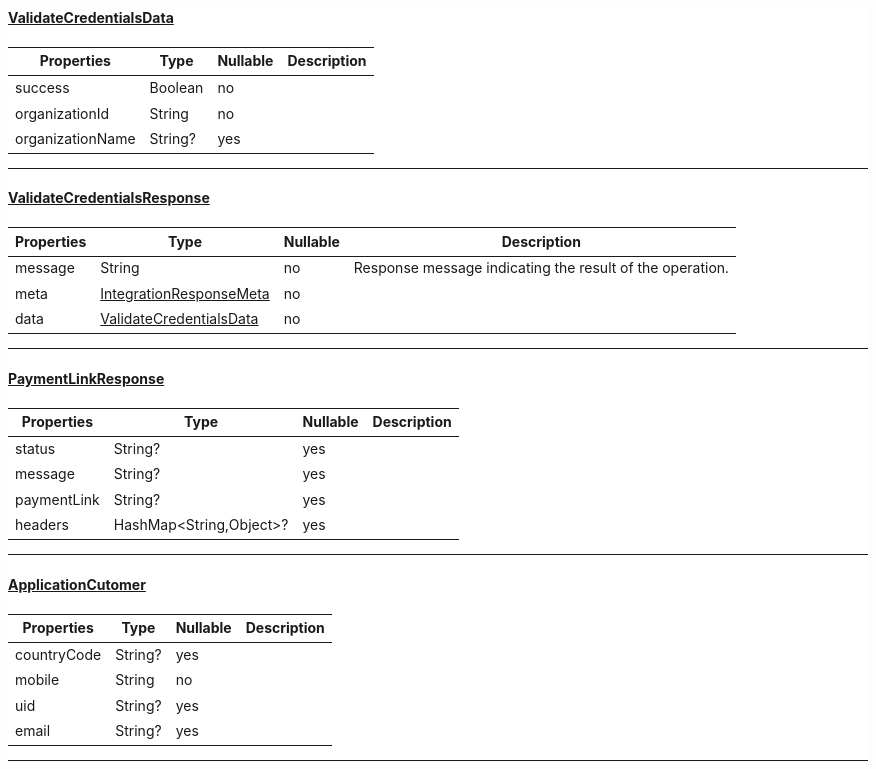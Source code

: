 

 
 
 #### [ValidateCredentialsData](#ValidateCredentialsData)

 | Properties | Type | Nullable | Description |
 | ---------- | ---- | -------- | ----------- |
 | success | Boolean |  no  |  |
 | organizationId | String |  no  |  |
 | organizationName | String? |  yes  |  |

---


 
 
 #### [ValidateCredentialsResponse](#ValidateCredentialsResponse)

 | Properties | Type | Nullable | Description |
 | ---------- | ---- | -------- | ----------- |
 | message | String |  no  | Response message indicating the result of the operation. |
 | meta | [IntegrationResponseMeta](#IntegrationResponseMeta) |  no  |  |
 | data | [ValidateCredentialsData](#ValidateCredentialsData) |  no  |  |

---


 
 
 #### [PaymentLinkResponse](#PaymentLinkResponse)

 | Properties | Type | Nullable | Description |
 | ---------- | ---- | -------- | ----------- |
 | status | String? |  yes  |  |
 | message | String? |  yes  |  |
 | paymentLink | String? |  yes  |  |
 | headers | HashMap<String,Object>? |  yes  |  |

---


 
 
 #### [ApplicationCutomer](#ApplicationCutomer)

 | Properties | Type | Nullable | Description |
 | ---------- | ---- | -------- | ----------- |
 | countryCode | String? |  yes  |  |
 | mobile | String |  no  |  |
 | uid | String? |  yes  |  |
 | email | String? |  yes  |  |

---